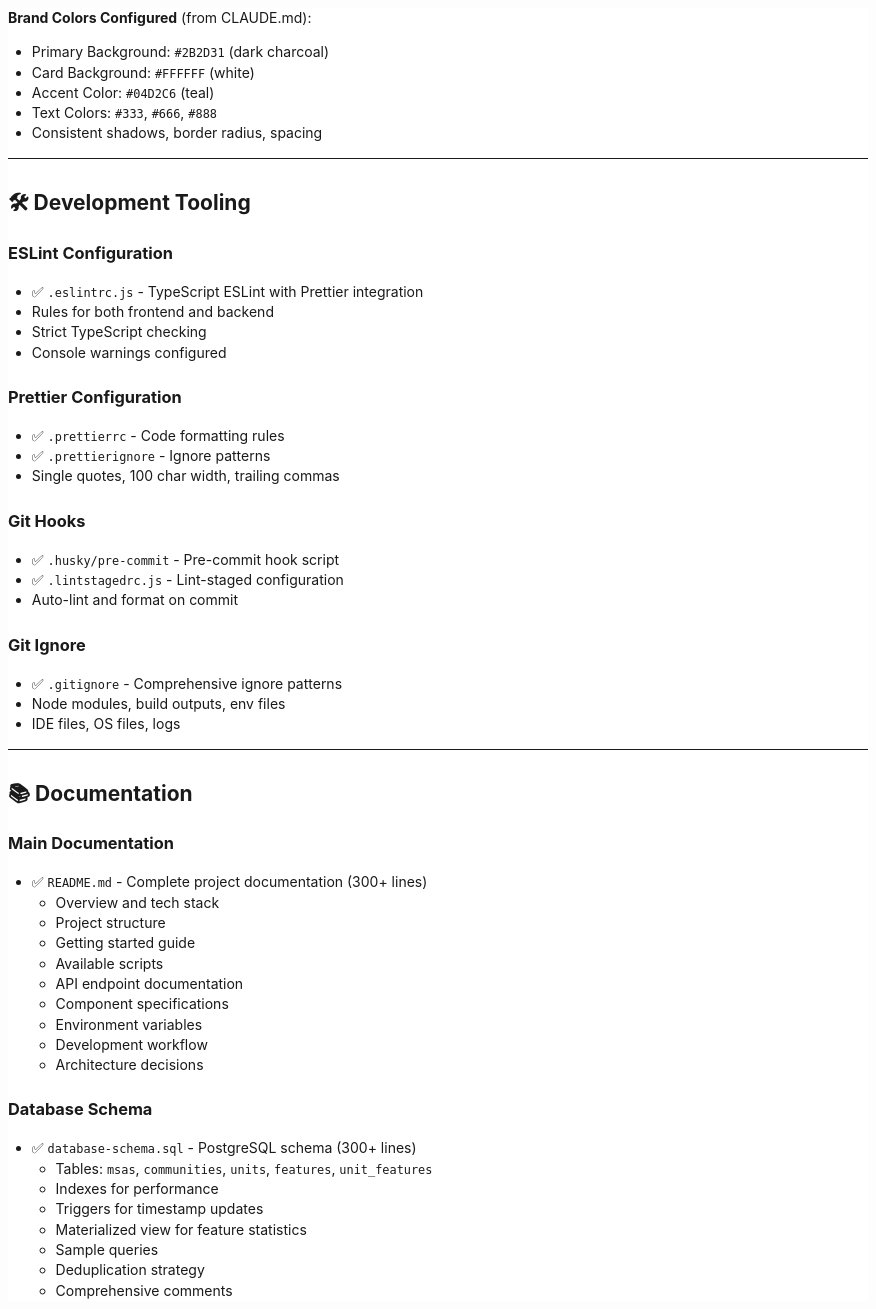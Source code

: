 **Brand Colors Configured** (from CLAUDE.md):
- Primary Background: `#2B2D31` (dark charcoal)
- Card Background: `#FFFFFF` (white)
- Accent Color: `#04D2C6` (teal)
- Text Colors: `#333`, `#666`, `#888`
- Consistent shadows, border radius, spacing

---

## 🛠️ Development Tooling

### ESLint Configuration
- ✅ `.eslintrc.js` - TypeScript ESLint with Prettier integration
- Rules for both frontend and backend
- Strict TypeScript checking
- Console warnings configured

### Prettier Configuration
- ✅ `.prettierrc` - Code formatting rules
- ✅ `.prettierignore` - Ignore patterns
- Single quotes, 100 char width, trailing commas

### Git Hooks
- ✅ `.husky/pre-commit` - Pre-commit hook script
- ✅ `.lintstagedrc.js` - Lint-staged configuration
- Auto-lint and format on commit

### Git Ignore
- ✅ `.gitignore` - Comprehensive ignore patterns
- Node modules, build outputs, env files
- IDE files, OS files, logs

---

## 📚 Documentation

### Main Documentation
- ✅ `README.md` - Complete project documentation (300+ lines)
  - Overview and tech stack
  - Project structure
  - Getting started guide
  - Available scripts
  - API endpoint documentation
  - Component specifications
  - Environment variables
  - Development workflow
  - Architecture decisions

### Database Schema
- ✅ `database-schema.sql` - PostgreSQL schema (300+ lines)
  - Tables: `msas`, `communities`, `units`, `features`, `unit_features`
  - Indexes for performance
  - Triggers for timestamp updates
  - Materialized view for feature statistics
  - Sample queries
  - Deduplication strategy
  - Comprehensive comments
